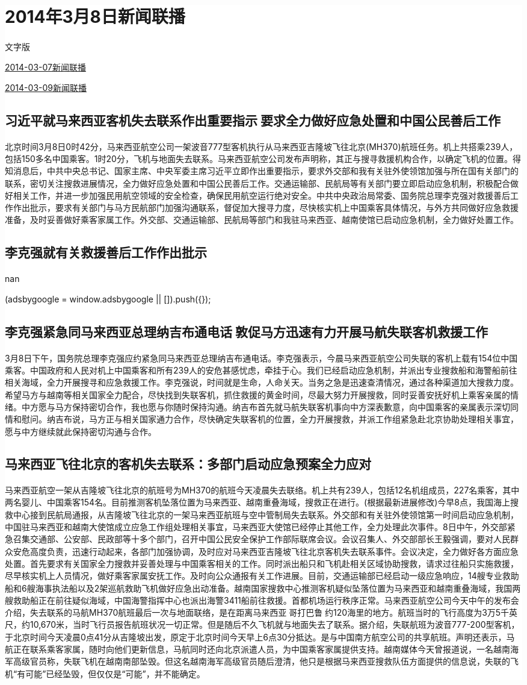 







# 2014年3月8日新闻联播
 文字版








[2014-03-07新闻联播](/xinwenlianbo/20140307)


[2014-03-09新闻联播](/xinwenlianbo/20140309)





## 习近平就马来西亚客机失去联系作出重要指示 要求全力做好应急处置和中国公民善后工作


北京时间3月8日0时42分，马来西亚航空公司一架波音777型客机执行从马来西亚吉隆坡飞往北京(MH370)航班任务。机上共搭乘239人，包括150多名中国乘客。1时20分，飞机与地面失去联系。马来西亚航空公司发布声明称，其正与搜寻救援机构合作，以确定飞机的位置。得知消息后，中共中央总书记、国家主席、中央军委主席习近平立即作出重要指示，要求外交部和我有关驻外使领馆加强与所在国有关部门的联系，密切关注搜救进展情况，全力做好应急处置和中国公民善后工作。交通运输部、民航局等有关部门要立即启动应急机制，积极配合做好相关工作，并进一步加强民用航空领域的安全检查，确保民用航空运行绝对安全。中共中央政治局常委、国务院总理李克强对救援善后工作作出批示，要求有关部门与马方民航部门加强沟通联系，督促加大搜寻力度，尽快核实机上中国乘客具体情况，与外方共同做好应急救援准备，及时妥善做好乘客家属工作。外交部、交通运输部、民航局等部门和我驻马来西亚、越南使馆已启动应急机制，全力做好处置工作。


## 李克强就有关救援善后工作作出批示


nan





 (adsbygoogle = window.adsbygoogle || []).push({});

 
## 李克强紧急同马来西亚总理纳吉布通电话 敦促马方迅速有力开展马航失联客机救援工作


3月8日下午，国务院总理李克强应约紧急同马来西亚总理纳吉布通电话。李克强表示，今晨马来西亚航空公司失联的客机上载有154位中国乘客。中国政府和人民对机上中国乘客和所有239人的安危甚感忧虑，牵挂于心。我们已经启动应急机制，并派出专业搜救船和海警船前往相关海域，全力开展搜寻和应急救援工作。李克强说，时间就是生命，人命关天。当务之急是迅速查清情况，通过各种渠道加大搜救力度。希望马方与越南等相关国家全力配合，尽快找到失联客机，抓住救援的黄金时间，尽最大努力开展搜救，同时妥善安抚好机上乘客亲属的情绪。中方愿与马方保持密切合作，我也愿与你随时保持沟通。纳吉布首先就马航失联客机事向中方深表歉意，向中国乘客的亲属表示深切同情和慰问。纳吉布说，马方正与相关国家通力合作，尽快确定失联客机的位置，全力开展搜救，并派工作组紧急赴北京协助处理相关事宜，愿与中方继续就此保持密切沟通与合作。


## 马来西亚飞往北京的客机失去联系：多部门启动应急预案全力应对


马来西亚航空一架从吉隆坡飞往北京的航班号为MH370的航班今天凌晨失去联络。机上共有239人，包括12名机组成员，227名乘客，其中两名婴儿、中国乘客154名。目前推测客机坠落位置为马来西亚、越南重叠海域，搜救正在进行。(根据最新进展修改)今早8点，我国海上搜救中心接到民航局通报，从吉隆坡飞往北京的一架马来西亚航班与空中管制局失去联系。外交部和有关驻外使领馆第一时间启动应急机制，中国驻马来西亚和越南大使馆成立应急工作组处理相关事宜，马来西亚大使馆已经停止其他工作，全力处理此次事件。8日中午，外交部紧急召集交通部、公安部、民政部等十多个部门，召开中国公民安全保护工作部际联席会议。会议召集人、外交部部长王毅强调，要对人民群众安危高度负责，迅速行动起来，各部门加强协调，及时应对马来西亚吉隆坡飞往北京客机失去联系事件。会议决定，全力做好各方面应急处置。首先要求有关国家全力搜救并妥善处理与中国乘客相关的工作。同时派出船只和飞机赴相关区域协助搜救，请求过往船只实施救援，尽早核实机上人员情况，做好乘客家属安抚工作。及时向公众通报有关工作进展。目前，交通运输部已经启动一级应急响应，14艘专业救助船和6艘海事执法船以及2架巡航救助飞机做好应急出动准备。越南国家搜救中心推测客机疑似坠落位置为马来西亚和越南重叠海域，我国两艘救助船正在前往疑似海域，中国海警指挥中心也派出海警3411船前往救援。首都机场运行秩序正常。马来西亚航空公司今天中午的发布会介绍，失去联系的马航MH370航班最后一次与地面联络，是在距离马来西亚 哥打巴鲁 约120海里的地方。航班当时的飞行高度为3万5千英尺，约10,670米，当时飞行员报告航班状况一切正常。但是随后不久飞机就与地面失去了联系。据介绍，失联航班为波音777-200型客机，于北京时间今天凌晨0点41分从吉隆坡出发，原定于北京时间今天早上6点30分抵达。是与中国南方航空公司的共享航班。声明还表示，马航正在联系乘客家属，随时向他们更新信息，马航同时还向北京派遣人员，为中国乘客家属提供支持。越南媒体今天曾报道说，一名越南海军高级官员称，失联飞机在越南南部坠毁。但这名越南海军高级官员随后澄清，他只是根据马来西亚搜救队伍方面提供的信息说，失联的飞机“有可能”已经坠毁，但仅仅是“可能”，并不能确定。

